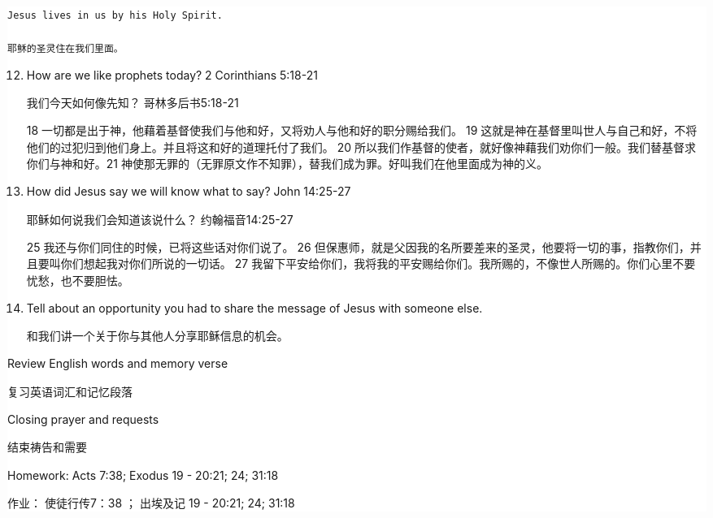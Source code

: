     Jesus lives in us by his Holy Spirit.

    耶稣的圣灵住在我们里面。

12. How are we like prophets today? 2 Corinthians 5:18-21

    我们今天如何像先知？ 哥林多后书5:18-21

    18 一切都是出于神，他藉着基督使我们与他和好，又将劝人与他和好的职分赐给我们。 19 这就是神在基督里叫世人与自己和好，不将他们的过犯归到他们身上。并且将这和好的道理托付了我们。 20 所以我们作基督的使者，就好像神藉我们劝你们一般。我们替基督求你们与神和好。21 神使那无罪的（无罪原文作不知罪），替我们成为罪。好叫我们在他里面成为神的义。

13. How did Jesus say we will know what to say? John 14:25-27

    耶稣如何说我们会知道该说什么？ 约翰福音14:25-27

    25 我还与你们同住的时候，已将这些话对你们说了。 26 但保惠师，就是父因我的名所要差来的圣灵，他要将一切的事，指教你们，并且要叫你们想起我对你们所说的一切话。 27 我留下平安给你们，我将我的平安赐给你们。我所赐的，不像世人所赐的。你们心里不要忧愁，也不要胆怯。

14. Tell about an opportunity you had to share the message of Jesus with someone else.

    和我们讲一个关于你与其他人分享耶稣信息的机会。

Review English words and memory verse

复习英语词汇和记忆段落

Closing prayer and requests

结束祷告和需要

Homework: Acts 7:38; Exodus 19 - 20:21; 24; 31:18

作业： 使徒行传7：38 ； 出埃及记 19 - 20:21; 24; 31:18
